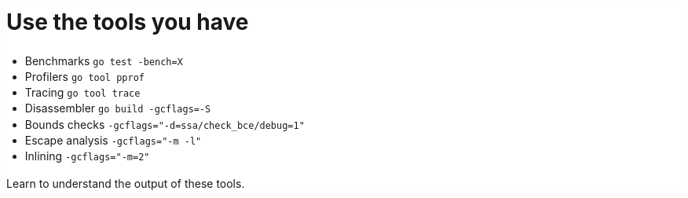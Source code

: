 
# Use the tools you have

* Benchmarks `go test -bench=X`
* Profilers  `go tool pprof`
* Tracing `go tool trace`
* Disassembler `go build -gcflags=-S`
* Bounds checks `-gcflags="-d=ssa/check_bce/debug=1"`
* Escape analysis `-gcflags="-m -l"`
* Inlining `-gcflags="-m=2"`

Learn to understand the output of these tools.
